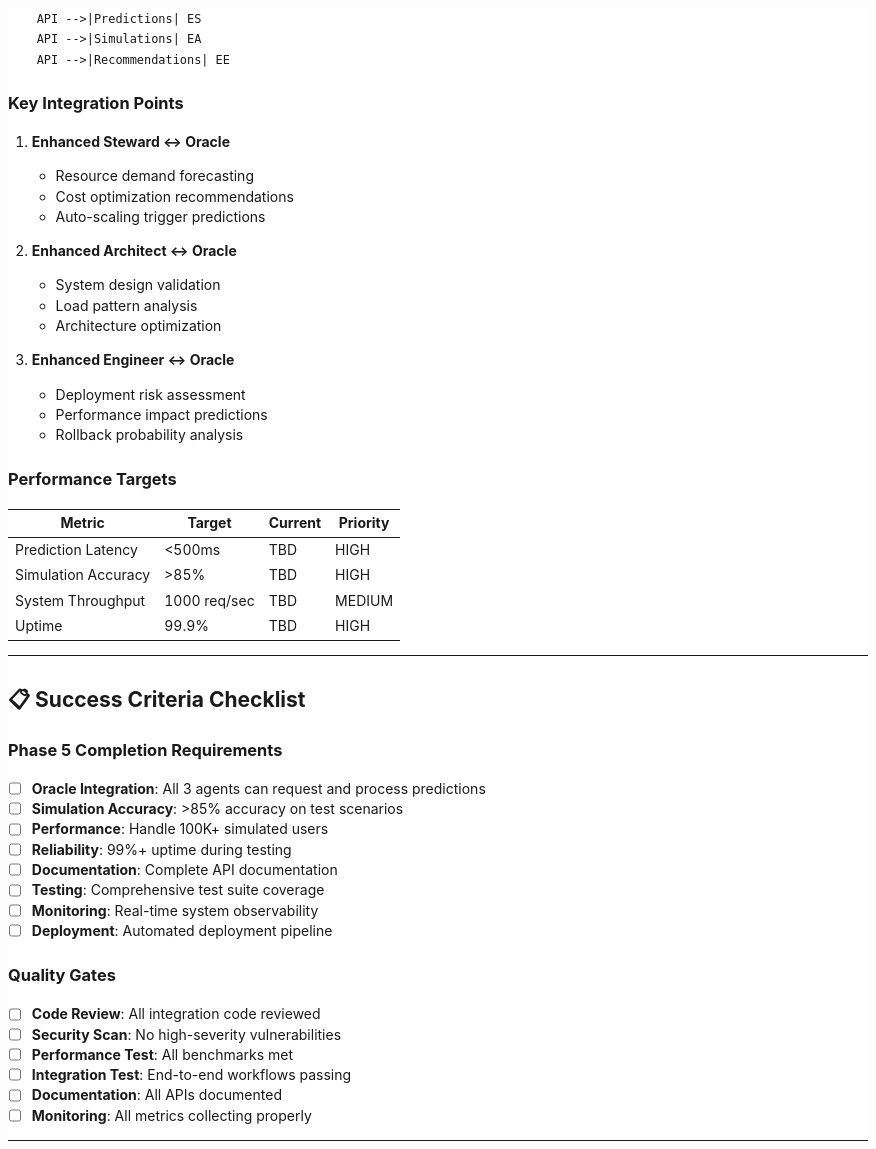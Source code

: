 ```mermaid
    API -->|Predictions| ES
    API -->|Simulations| EA
    API -->|Recommendations| EE
```

### Key Integration Points

1. **Enhanced Steward ↔ Oracle**
   - Resource demand forecasting
   - Cost optimization recommendations
   - Auto-scaling trigger predictions

2. **Enhanced Architect ↔ Oracle**
   - System design validation
   - Load pattern analysis
   - Architecture optimization

3. **Enhanced Engineer ↔ Oracle**
   - Deployment risk assessment
   - Performance impact predictions
   - Rollback probability analysis

### Performance Targets

| Metric | Target | Current | Priority |
|--------|--------|---------|----------|
| Prediction Latency | <500ms | TBD | HIGH |
| Simulation Accuracy | >85% | TBD | HIGH |
| System Throughput | 1000 req/sec | TBD | MEDIUM |
| Uptime | 99.9% | TBD | HIGH |

---

## 📋 Success Criteria Checklist

### Phase 5 Completion Requirements
- [ ] **Oracle Integration**: All 3 agents can request and process predictions
- [ ] **Simulation Accuracy**: >85% accuracy on test scenarios
- [ ] **Performance**: Handle 100K+ simulated users 
- [ ] **Reliability**: 99%+ uptime during testing
- [ ] **Documentation**: Complete API documentation
- [ ] **Testing**: Comprehensive test suite coverage
- [ ] **Monitoring**: Real-time system observability
- [ ] **Deployment**: Automated deployment pipeline

### Quality Gates
- [ ] **Code Review**: All integration code reviewed
- [ ] **Security Scan**: No high-severity vulnerabilities  
- [ ] **Performance Test**: All benchmarks met
- [ ] **Integration Test**: End-to-end workflows passing
- [ ] **Documentation**: All APIs documented
- [ ] **Monitoring**: All metrics collecting properly

---